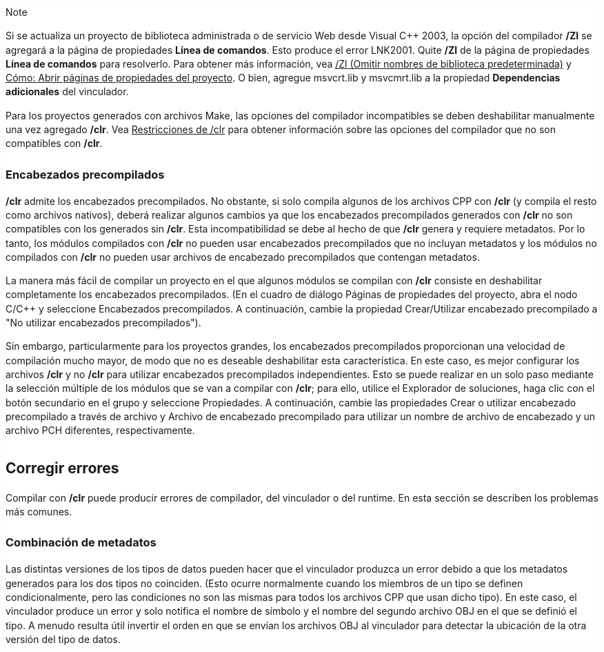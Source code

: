 > [!NOTE]
>  Si se actualiza un proyecto de biblioteca administrada o de servicio Web desde Visual C\+\+ 2003, la opción del compilador **\/Zl** se agregará a la página de propiedades **Línea de comandos**.  Esto produce el error LNK2001.  Quite **\/Zl** de la página de propiedades **Línea de comandos** para resolverlo.  Para obtener más información, vea [\/Zl \(Omitir nombres de biblioteca predeterminada\)](../build/reference/zl-omit-default-library-name.md) y [Cómo: Abrir páginas de propiedades del proyecto](../misc/how-to-open-project-property-pages.md).  O bien, agregue msvcrt.lib y msvcmrt.lib a la propiedad **Dependencias adicionales** del vinculador.  
  
 Para los proyectos generados con archivos Make, las opciones del compilador incompatibles se deben deshabilitar manualmente una vez agregado **\/clr**.  Vea [Restricciones de \/clr](../build/reference/clr-restrictions.md) para obtener información sobre las opciones del compilador que no son compatibles con **\/clr**.  
  
### Encabezados precompilados  
 **\/clr** admite los encabezados precompilados.  No obstante, si solo compila algunos de los archivos CPP con **\/clr** \(y compila el resto como archivos nativos\), deberá realizar algunos cambios ya que los encabezados precompilados generados con **\/clr** no son compatibles con los generados sin **\/clr**.  Esta incompatibilidad se debe al hecho de que **\/clr** genera y requiere metadatos.  Por lo tanto, los módulos compilados con **\/clr** no pueden usar encabezados precompilados que no incluyan metadatos y los módulos no compilados con **\/clr** no pueden usar archivos de encabezado precompilados que contengan metadatos.  
  
 La manera más fácil de compilar un proyecto en el que algunos módulos se compilan con **\/clr** consiste en deshabilitar completamente los encabezados precompilados. \(En el cuadro de diálogo Páginas de propiedades del proyecto, abra el nodo C\/C\+\+ y seleccione Encabezados precompilados.  A continuación, cambie la propiedad Crear\/Utilizar encabezado precompilado a "No utilizar encabezados precompilados"\).  
  
 Sin embargo, particularmente para los proyectos grandes, los encabezados precompilados proporcionan una velocidad de compilación mucho mayor, de modo que no es deseable deshabilitar esta característica.  En este caso, es mejor configurar los archivos **\/clr** y no **\/clr** para utilizar encabezados precompilados independientes.  Esto se puede realizar en un solo paso mediante la selección múltiple de los módulos que se van a compilar con **\/clr**; para ello, utilice el Explorador de soluciones, haga clic con el botón secundario en el grupo y seleccione Propiedades.  A continuación, cambie las propiedades Crear o utilizar encabezado precompilado a través de archivo y Archivo de encabezado precompilado para utilizar un nombre de archivo de encabezado y un archivo PCH diferentes, respectivamente.  
  
## Corregir errores  
 Compilar con **\/clr** puede producir errores de compilador, del vinculador o del runtime.  En esta sección se describen los problemas más comunes.  
  
### Combinación de metadatos  
 Las distintas versiones de los tipos de datos pueden hacer que el vinculador produzca un error debido a que los metadatos generados para los dos tipos no coinciden. \(Esto ocurre normalmente cuando los miembros de un tipo se definen condicionalmente, pero las condiciones no son las mismas para todos los archivos CPP que usan dicho tipo\). En este caso, el vinculador produce un error y solo notifica el nombre de símbolo y el nombre del segundo archivo OBJ en el que se definió el tipo.  A menudo resulta útil invertir el orden en que se envían los archivos OBJ al vinculador para detectar la ubicación de la otra versión del tipo de datos.  
  